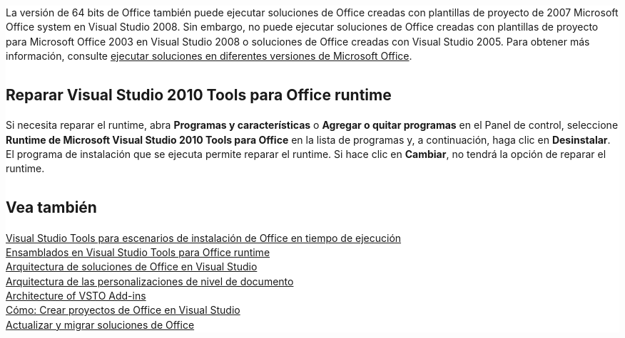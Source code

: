  La versión de 64 bits de Office también puede ejecutar soluciones de Office creadas con plantillas de proyecto de 2007 Microsoft Office system en Visual Studio 2008. Sin embargo, no puede ejecutar soluciones de Office creadas con plantillas de proyecto para Microsoft Office 2003 en Visual Studio 2008 o soluciones de Office creadas con Visual Studio 2005. Para obtener más información, consulte [ejecutar soluciones en diferentes versiones de Microsoft Office](../vsto/running-solutions-in-different-versions-of-microsoft-office.md).  
  
## <a name="repair-the-visual-studio-2010-tools-for-office-runtime"></a>Reparar Visual Studio 2010 Tools para Office runtime  
 Si necesita reparar el runtime, abra **Programas y características** o **Agregar o quitar programas** en el Panel de control, seleccione **Runtime de Microsoft Visual Studio 2010 Tools para Office** en la lista de programas y, a continuación, haga clic en **Desinstalar**. El programa de instalación que se ejecuta permite reparar el runtime. Si hace clic en **Cambiar**, no tendrá la opción de reparar el runtime.  
  
## <a name="see-also"></a>Vea también  
 [Visual Studio Tools para escenarios de instalación de Office en tiempo de ejecución](../vsto/visual-studio-tools-for-office-runtime-installation-scenarios.md)   
 [Ensamblados en Visual Studio Tools para Office runtime](../vsto/assemblies-in-the-visual-studio-tools-for-office-runtime.md)   
 [Arquitectura de soluciones de Office en Visual Studio](../vsto/architecture-of-office-solutions-in-visual-studio.md)   
 [Arquitectura de las personalizaciones de nivel de documento](../vsto/architecture-of-document-level-customizations.md)   
 [Architecture of VSTO Add-ins](../vsto/architecture-of-vsto-add-ins.md)   
 [Cómo: Crear proyectos de Office en Visual Studio](../vsto/how-to-create-office-projects-in-visual-studio.md)   
 [Actualizar y migrar soluciones de Office](../vsto/upgrading-and-migrating-office-solutions.md)  
